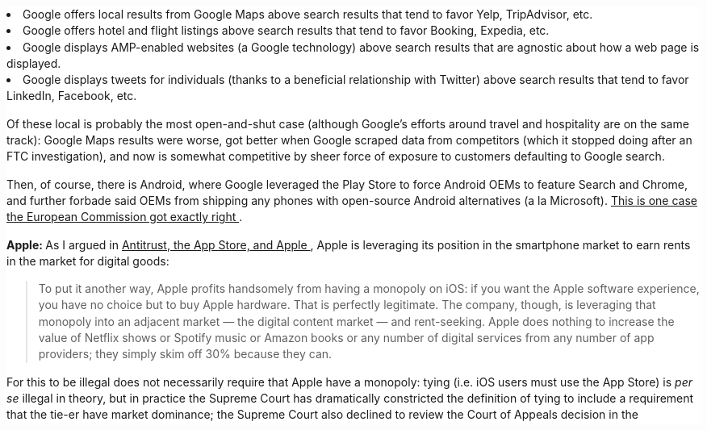    </li>
   <li>
    Google offers local results from Google Maps above search results that tend to favor Yelp, TripAdvisor, etc.
   </li>
   <li>
    Google offers hotel and flight listings above search results that tend to favor Booking, Expedia, etc.
   </li>
   <li>
    Google displays AMP-enabled websites (a Google technology) above search results that are agnostic about how a web page is displayed.
   </li>
   <li>
    Google displays tweets for individuals (thanks to a beneficial relationship with Twitter) above search results that tend to favor LinkedIn, Facebook, etc.
   </li>
  </ul>
  <p>
   Of these local is probably the most open-and-shut case (although Google’s efforts around travel and hospitality are on the same track): Google Maps results were worse, got better when Google scraped data from competitors (which it stopped doing after an FTC investigation), and now is somewhat competitive by sheer force of exposure to customers defaulting to Google search.
  </p>
  <p>
   Then, of course, there is Android, where Google leveraged the Play Store to force Android OEMs to feature Search and Chrome, and further forbade said OEMs from shipping any phones with open-source Android alternatives (a la Microsoft).
   <a href="https://stratechery.com/2018/the-european-commission-versus-android/">
    This is one case the European Commission got exactly right
   </a>
   .
  </p>
  <p>
   <strong>
    Apple:
   </strong>
   As I argued in
   <a href="https://stratechery.com/2018/antitrust-the-app-store-and-apple/">
    Antitrust, the App Store, and Apple
   </a>
   , Apple is leveraging its position in the smartphone market to earn rents in the market for digital goods:
  </p>
  <blockquote>
   <p>
    To put it another way, Apple profits handsomely from having a monopoly on iOS: if you want the Apple software experience, you have no choice but to buy Apple hardware. That is perfectly legitimate. The company, though, is leveraging that monopoly into an adjacent market — the digital content market — and rent-seeking. Apple does nothing to increase the value of Netflix shows or Spotify music or Amazon books or any number of digital services from any number of app providers; they simply skim off 30% because they can.
   </p>
  </blockquote>
  <p>
   For this to be illegal does not necessarily require that Apple have a monopoly: tying (i.e. iOS users must use the App Store) is
   <em>
    per se
   </em>
   illegal in theory, but in practice the Supreme Court has dramatically constricted the definition of tying to include a requirement that the tie-er have market dominance; the Supreme Court also declined to review the Court of Appeals decision in the
   <em>